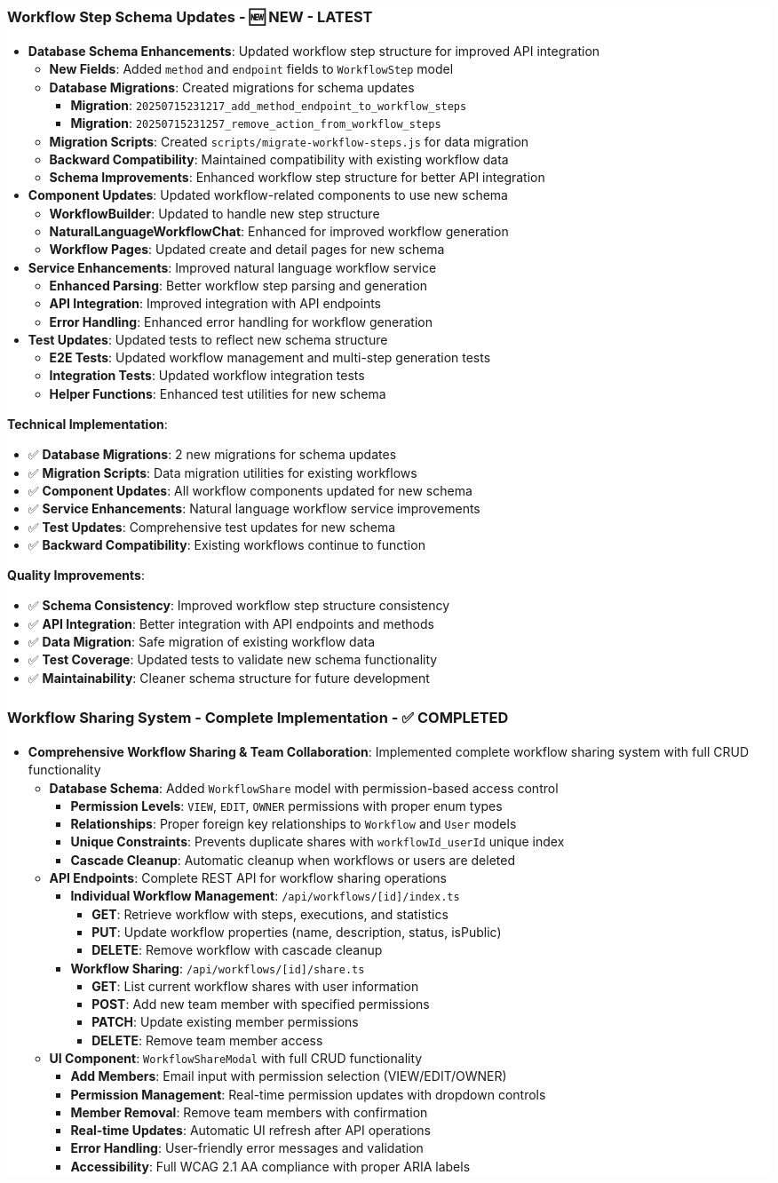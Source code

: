 ### **Workflow Step Schema Updates** - 🆕 **NEW - LATEST**
- **Database Schema Enhancements**: Updated workflow step structure for improved API integration
  - **New Fields**: Added `method` and `endpoint` fields to `WorkflowStep` model
  - **Database Migrations**: Created migrations for schema updates
    - **Migration**: `20250715231217_add_method_endpoint_to_workflow_steps`
    - **Migration**: `20250715231257_remove_action_from_workflow_steps`
  - **Migration Scripts**: Created `scripts/migrate-workflow-steps.js` for data migration
  - **Backward Compatibility**: Maintained compatibility with existing workflow data
  - **Schema Improvements**: Enhanced workflow step structure for better API integration
- **Component Updates**: Updated workflow-related components to use new schema
  - **WorkflowBuilder**: Updated to handle new step structure
  - **NaturalLanguageWorkflowChat**: Enhanced for improved workflow generation
  - **Workflow Pages**: Updated create and detail pages for new schema
- **Service Enhancements**: Improved natural language workflow service
  - **Enhanced Parsing**: Better workflow step parsing and generation
  - **API Integration**: Improved integration with API endpoints
  - **Error Handling**: Enhanced error handling for workflow generation
- **Test Updates**: Updated tests to reflect new schema structure
  - **E2E Tests**: Updated workflow management and multi-step generation tests
  - **Integration Tests**: Updated workflow integration tests
  - **Helper Functions**: Enhanced test utilities for new schema

**Technical Implementation**:
- ✅ **Database Migrations**: 2 new migrations for schema updates
- ✅ **Migration Scripts**: Data migration utilities for existing workflows
- ✅ **Component Updates**: All workflow components updated for new schema
- ✅ **Service Enhancements**: Natural language workflow service improvements
- ✅ **Test Updates**: Comprehensive test updates for new schema
- ✅ **Backward Compatibility**: Existing workflows continue to function

**Quality Improvements**:
- ✅ **Schema Consistency**: Improved workflow step structure consistency
- ✅ **API Integration**: Better integration with API endpoints and methods
- ✅ **Data Migration**: Safe migration of existing workflow data
- ✅ **Test Coverage**: Updated tests to validate new schema functionality
- ✅ **Maintainability**: Cleaner schema structure for future development

### **Workflow Sharing System - Complete Implementation** - ✅ **COMPLETED**

- **Comprehensive Workflow Sharing & Team Collaboration**: Implemented complete workflow sharing system with full CRUD functionality
  - **Database Schema**: Added `WorkflowShare` model with permission-based access control
    - **Permission Levels**: `VIEW`, `EDIT`, `OWNER` permissions with proper enum types
    - **Relationships**: Proper foreign key relationships to `Workflow` and `User` models
    - **Unique Constraints**: Prevents duplicate shares with `workflowId_userId` unique index
    - **Cascade Cleanup**: Automatic cleanup when workflows or users are deleted
  - **API Endpoints**: Complete REST API for workflow sharing operations
    - **Individual Workflow Management**: `/api/workflows/[id]/index.ts`
      - **GET**: Retrieve workflow with steps, executions, and statistics
      - **PUT**: Update workflow properties (name, description, status, isPublic)
      - **DELETE**: Remove workflow with cascade cleanup
    - **Workflow Sharing**: `/api/workflows/[id]/share.ts`
      - **GET**: List current workflow shares with user information
      - **POST**: Add new team member with specified permissions
      - **PATCH**: Update existing member permissions
      - **DELETE**: Remove team member access
  - **UI Component**: `WorkflowShareModal` with full CRUD functionality
    - **Add Members**: Email input with permission selection (VIEW/EDIT/OWNER)
    - **Permission Management**: Real-time permission updates with dropdown controls
    - **Member Removal**: Remove team members with confirmation
    - **Real-time Updates**: Automatic UI refresh after API operations
    - **Error Handling**: User-friendly error messages and validation
    - **Accessibility**: Full WCAG 2.1 AA compliance with proper ARIA labels